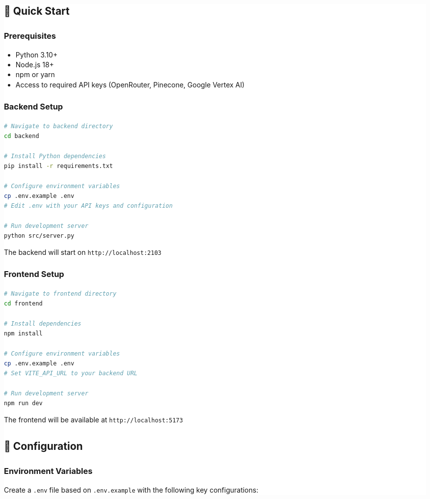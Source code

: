 ## 🚀 Quick Start

### Prerequisites

- Python 3.10+
- Node.js 18+
- npm or yarn
- Access to required API keys (OpenRouter, Pinecone, Google Vertex AI)

### Backend Setup

```bash
# Navigate to backend directory
cd backend

# Install Python dependencies
pip install -r requirements.txt

# Configure environment variables
cp .env.example .env
# Edit .env with your API keys and configuration

# Run development server
python src/server.py
```

The backend will start on `http://localhost:2103`

### Frontend Setup

```bash
# Navigate to frontend directory
cd frontend

# Install dependencies
npm install

# Configure environment variables
cp .env.example .env
# Set VITE_API_URL to your backend URL

# Run development server
npm run dev
```

The frontend will be available at `http://localhost:5173`

## 🔧 Configuration

### Environment Variables

Create a `.env` file based on `.env.example` with the following key configurations:
